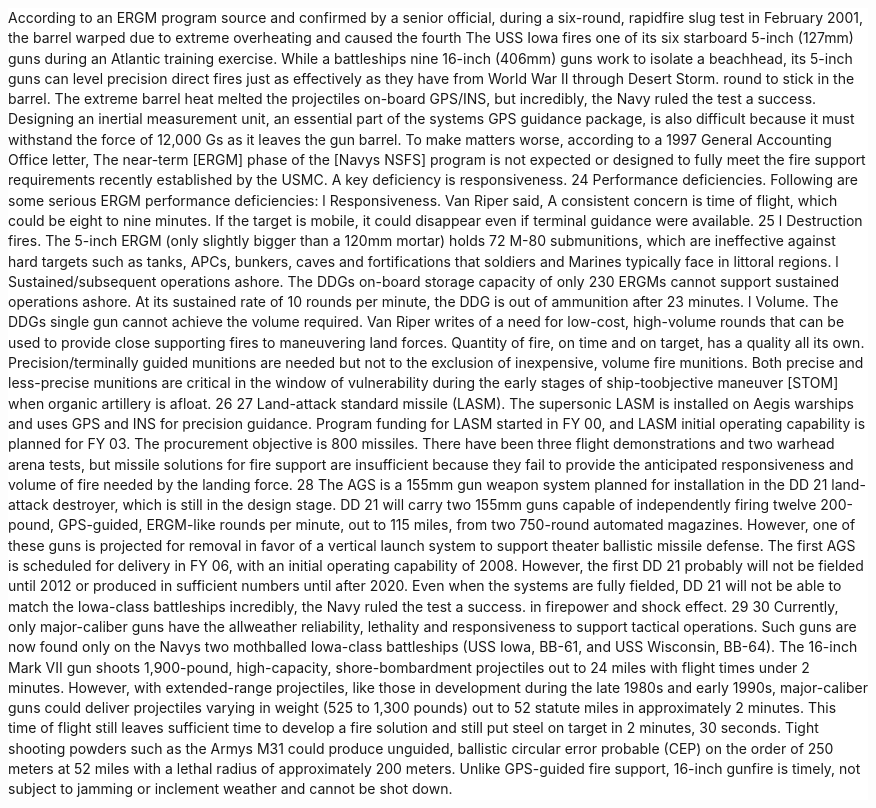 According to an ERGM program source and confirmed by a senior official, during a six-round, rapidfire slug test in February 2001, the barrel warped due to extreme overheating and caused the fourth
The USS Iowa fires one of its six starboard 5-inch (127mm) guns during an Atlantic training exercise. While a battleships nine 16-inch (406mm) guns work to isolate a beachhead, its 5-inch guns can level precision direct fires just as effectively as they have from World War II through Desert Storm.
round to stick in the barrel. The extreme barrel heat melted the projectiles on-board GPS/INS, but incredibly, the Navy ruled the test a success. Designing an inertial measurement unit, an essential part of the systems GPS guidance package, is also difficult because it must withstand the force of 12,000 Gs as it leaves the gun barrel. To make matters worse, according to a 1997 General Accounting Office letter, The near-term [ERGM] phase of the [Navys NSFS] program is not expected or designed to fully meet the fire support requirements recently established by the USMC. A key deficiency is responsiveness. 
24
Performance deficiencies. Following are some serious ERGM performance deficiencies: l Responsiveness. Van Riper said, A consistent concern is time of flight, which could be eight to nine minutes. If the target is mobile, it could disappear even if terminal guidance were available. 
25
l Destruction fires. The 5-inch ERGM (only slightly bigger than a 120mm mortar) holds 72 M-80 submunitions, which are ineffective against hard targets such as tanks, APCs, bunkers, caves and fortifications that soldiers and Marines typically face in littoral regions.
l Sustained/subsequent operations ashore. The DDGs on-board storage capacity of only 230 ERGMs cannot support sustained operations ashore. At its sustained rate of 10 rounds per minute, the DDG is out of ammunition after 23 minutes.
l Volume. The DDGs single gun cannot achieve the volume required. Van Riper writes of a need for low-cost, high-volume rounds that can be used to provide close supporting fires to maneuvering land forces. Quantity of fire, on time and on target, has a quality all its own. Precision/terminally guided munitions are needed but not to the exclusion of inexpensive, volume fire munitions. Both precise and less-precise munitions are critical in the window of vulnerability during the early stages of ship-toobjective maneuver [STOM] when organic artillery is afloat. 
26
27
Land-attack standard missile (LASM). The supersonic LASM is installed on Aegis warships and uses GPS and INS for precision guidance. Program funding for LASM started in FY 00, and LASM initial operating capability is planned for FY 03. The procurement objective is 800 missiles. There have been three flight demonstrations and two warhead arena tests, but missile solutions for fire support are insufficient because they fail to provide the anticipated responsiveness and volume of fire needed by the landing force. 
28
The AGS is a 155mm gun weapon system planned for installation in the DD 21 land-attack destroyer, which is still in the design stage. DD 21 will carry two 155mm guns capable of independently firing twelve 200-pound, GPS-guided, ERGM-like rounds per minute, out to 115 miles, from two 750-round automated magazines. However, one of these guns is projected for removal in favor of a vertical launch system to support theater ballistic missile defense.
The first AGS is scheduled for delivery in FY 06, with an initial operating capability of 2008. However, the first DD 21 probably will not be fielded until 2012 or produced in sufficient numbers until after 2020. Even when the systems are fully fielded, DD 21 will not be able to match the Iowa-class battleships
incredibly, the Navy ruled the test a success.
in firepower and shock effect. 
29
30
Currently, only major-caliber guns have the allweather reliability, lethality and responsiveness to support tactical operations. Such guns are now found only on the Navys two mothballed Iowa-class battleships (USS Iowa, BB-61, and USS Wisconsin, BB-64). The 16-inch Mark VII gun shoots 1,900-pound, high-capacity, shore-bombardment projectiles out to 24 miles with flight times under 2 minutes. However, with extended-range projectiles, like those in development during the late 1980s and early 1990s, major-caliber guns could deliver projectiles varying in weight (525 to 1,300 pounds) out to 52 statute miles in approximately 2 minutes. This time of flight still leaves sufficient time to develop a fire solution and still put steel on target in 2 minutes, 30 seconds. Tight shooting powders such as the Armys M31 could produce unguided, ballistic circular error probable (CEP) on the order of 250 meters at 52 miles with a lethal radius of approximately 200 meters. Unlike GPS-guided fire support, 16-inch gunfire is timely, not subject to jamming or inclement weather and cannot be shot down.